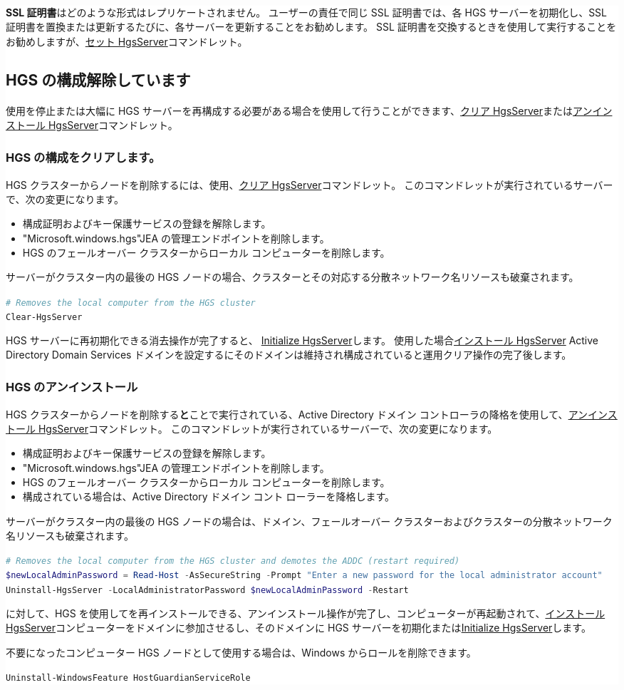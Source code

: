 **SSL 証明書**はどのような形式はレプリケートされません。
ユーザーの責任で同じ SSL 証明書では、各 HGS サーバーを初期化し、SSL 証明書を置換または更新するたびに、各サーバーを更新することをお勧めします。
SSL 証明書を交換するときを使用して実行することをお勧めしますが、[セット HgsServer](https://technet.microsoft.com/library/mt652180.aspx)コマンドレット。

## <a name="unconfiguring-hgs"></a>HGS の構成解除しています

使用を停止または大幅に HGS サーバーを再構成する必要がある場合を使用して行うことができます、[クリア HgsServer](https://technet.microsoft.com/library/mt652176.aspx)または[アンインストール HgsServer](https://technet.microsoft.com/library/mt652182.aspx)コマンドレット。

### <a name="clearing-the-hgs-configuration"></a>HGS の構成をクリアします。

HGS クラスターからノードを削除するには、使用、[クリア HgsServer](https://technet.microsoft.com/library/mt652176.aspx)コマンドレット。
このコマンドレットが実行されているサーバーで、次の変更になります。

- 構成証明およびキー保護サービスの登録を解除します。
- "Microsoft.windows.hgs"JEA の管理エンドポイントを削除します。
- HGS のフェールオーバー クラスターからローカル コンピューターを削除します。

サーバーがクラスター内の最後の HGS ノードの場合、クラスターとその対応する分散ネットワーク名リソースも破棄されます。

```powershell
# Removes the local computer from the HGS cluster
Clear-HgsServer
```

HGS サーバーに再初期化できる消去操作が完了すると、 [Initialize HgsServer](https://technet.microsoft.com/library/mt652185.aspx)します。
使用した場合[インストール HgsServer](https://technet.microsoft.com/library/mt652169.aspx) Active Directory Domain Services ドメインを設定するにそのドメインは維持され構成されていると運用クリア操作の完了後します。

### <a name="uninstalling-hgs"></a>HGS のアンインストール

HGS クラスターからノードを削除する**と**ことで実行されている、Active Directory ドメイン コントローラの降格を使用して、[アンインストール HgsServer](https://technet.microsoft.com/library/mt652182.aspx)コマンドレット。
このコマンドレットが実行されているサーバーで、次の変更になります。

- 構成証明およびキー保護サービスの登録を解除します。
- "Microsoft.windows.hgs"JEA の管理エンドポイントを削除します。
- HGS のフェールオーバー クラスターからローカル コンピューターを削除します。
- 構成されている場合は、Active Directory ドメイン コント ローラーを降格します。

サーバーがクラスター内の最後の HGS ノードの場合は、ドメイン、フェールオーバー クラスターおよびクラスターの分散ネットワーク名リソースも破棄されます。

```powershell
# Removes the local computer from the HGS cluster and demotes the ADDC (restart required)
$newLocalAdminPassword = Read-Host -AsSecureString -Prompt "Enter a new password for the local administrator account"
Uninstall-HgsServer -LocalAdministratorPassword $newLocalAdminPassword -Restart
```

に対して、HGS を使用してを再インストールできる、アンインストール操作が完了し、コンピューターが再起動されて、[インストール HgsServer](https://technet.microsoft.com/library/mt652169.aspx)コンピューターをドメインに参加させるし、そのドメインに HGS サーバーを初期化または[Initialize HgsServer](https://technet.microsoft.com/library/mt652185.aspx)します。

不要になったコンピューター HGS ノードとして使用する場合は、Windows からロールを削除できます。

```powershell
Uninstall-WindowsFeature HostGuardianServiceRole
```
